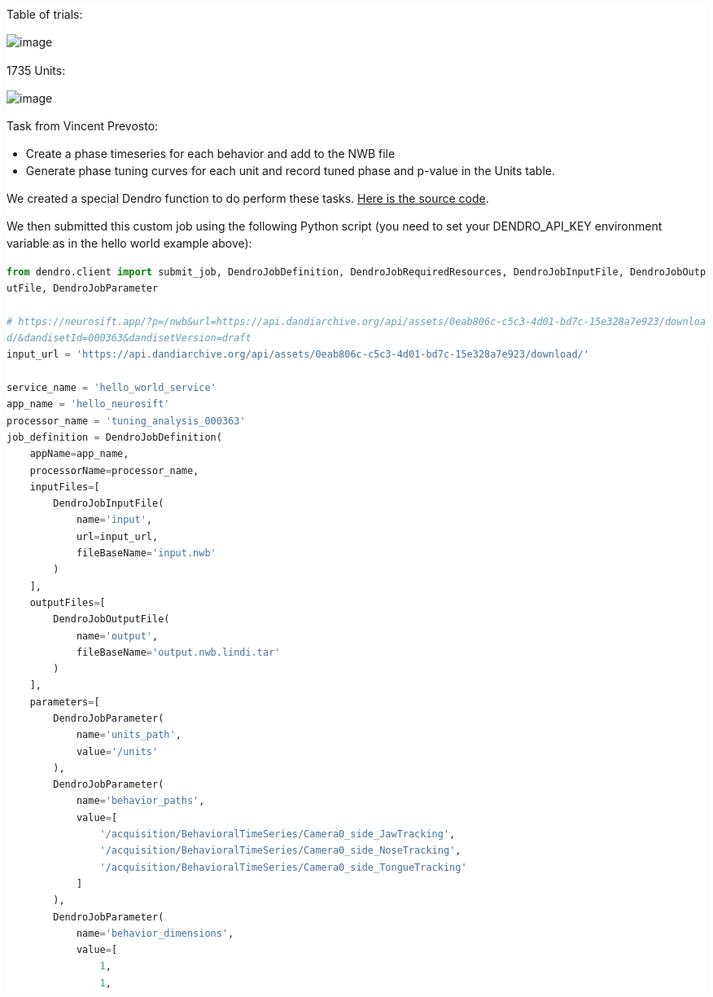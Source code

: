 Table of trials:

![image](https://github.com/user-attachments/assets/7af887f4-2aaf-4e33-a806-80e5b0afc4a1)

1735 Units:

![image](https://github.com/user-attachments/assets/b9eca106-13a0-4ff7-b037-eb3737d4b4ce)

Task from Vincent Prevosto:

* Create a phase timeseries for each behavior and add to the NWB file
* Generate phase tuning curves for each unit and record tuned phase and p-value in the Units table.

We created a special Dendro function to do perform these tasks. [Here is the source code](https://github.com/magland/dendro/blob/main/apps/hello_neurosift/TuningAnalysis000363/TuningAnalysis000363.py).

We then submitted this custom job using the following Python script (you need to set your DENDRO_API_KEY environment variable as in the hello world example above):

```python
from dendro.client import submit_job, DendroJobDefinition, DendroJobRequiredResources, DendroJobInputFile, DendroJobOutputFile, DendroJobParameter

# https://neurosift.app/?p=/nwb&url=https://api.dandiarchive.org/api/assets/0eab806c-c5c3-4d01-bd7c-15e328a7e923/download/&dandisetId=000363&dandisetVersion=draft
input_url = 'https://api.dandiarchive.org/api/assets/0eab806c-c5c3-4d01-bd7c-15e328a7e923/download/'

service_name = 'hello_world_service'
app_name = 'hello_neurosift'
processor_name = 'tuning_analysis_000363'
job_definition = DendroJobDefinition(
    appName=app_name,
    processorName=processor_name,
    inputFiles=[
        DendroJobInputFile(
            name='input',
            url=input_url,
            fileBaseName='input.nwb'
        )
    ],
    outputFiles=[
        DendroJobOutputFile(
            name='output',
            fileBaseName='output.nwb.lindi.tar'
        )
    ],
    parameters=[
        DendroJobParameter(
            name='units_path',
            value='/units'
        ),
        DendroJobParameter(
            name='behavior_paths',
            value=[
                '/acquisition/BehavioralTimeSeries/Camera0_side_JawTracking',
                '/acquisition/BehavioralTimeSeries/Camera0_side_NoseTracking',
                '/acquisition/BehavioralTimeSeries/Camera0_side_TongueTracking'
            ]
        ),
        DendroJobParameter(
            name='behavior_dimensions',
            value=[
                1,
                1,
```